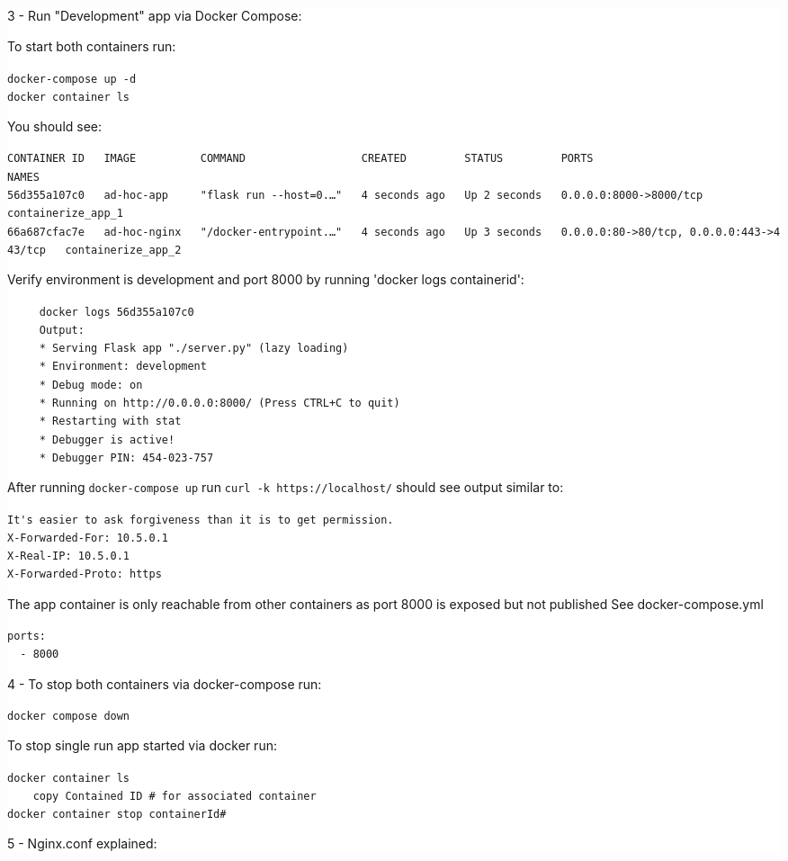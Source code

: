 3 - Run "Development" app via Docker Compose:

To start both containers run:

    docker-compose up -d
    docker container ls
   
   You should see:
```Text
CONTAINER ID   IMAGE          COMMAND                  CREATED         STATUS         PORTS                                      NAMES
56d355a107c0   ad-hoc-app     "flask run --host=0.…"   4 seconds ago   Up 2 seconds   0.0.0.0:8000->8000/tcp                     containerize_app_1
66a687cfac7e   ad-hoc-nginx   "/docker-entrypoint.…"   4 seconds ago   Up 3 seconds   0.0.0.0:80->80/tcp, 0.0.0.0:443->443/tcp   containerize_app_2
```

Verify environment is development and port 8000 by running 'docker logs containerid':
```Text
     docker logs 56d355a107c0
     Output:
     * Serving Flask app "./server.py" (lazy loading)
     * Environment: development
     * Debug mode: on
     * Running on http://0.0.0.0:8000/ (Press CTRL+C to quit)
     * Restarting with stat
     * Debugger is active!
     * Debugger PIN: 454-023-757
```

After running `docker-compose up` run  `curl -k https://localhost/` should see output similar to:

```Text
It's easier to ask forgiveness than it is to get permission.
X-Forwarded-For: 10.5.0.1
X-Real-IP: 10.5.0.1
X-Forwarded-Proto: https
```

The app container is only reachable from other containers as port 8000 is exposed but not published
    See docker-compose.yml
    
    ports:
      - 8000
      
4 - To stop both containers via docker-compose run:
    
    docker compose down    
   
To stop single run app started via docker run:
    
    docker container ls
        copy Contained ID # for associated container
    docker container stop containerId#

5 - Nginx.conf explained:


